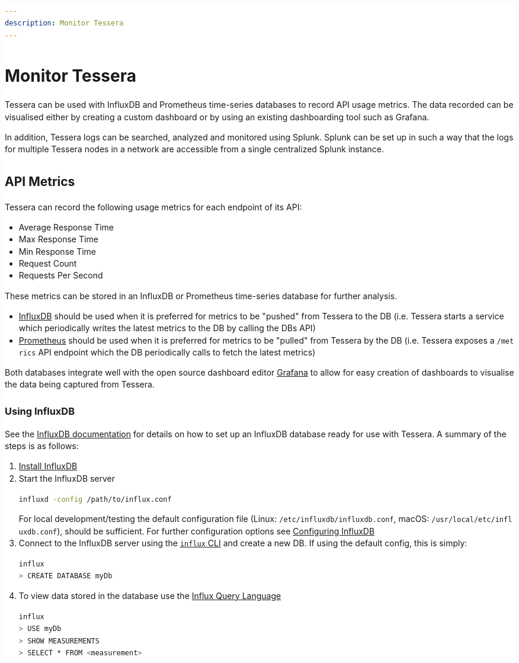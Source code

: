 ```yaml
---
description: Monitor Tessera  
---
```


# Monitor Tessera

Tessera can be used with InfluxDB and Prometheus time-series databases to record API usage metrics.  The data recorded can be visualised either by creating a custom dashboard or by using an existing dashboarding tool such as Grafana.

In addition, Tessera logs can be searched, analyzed and monitored using Splunk.  Splunk can be set up in such a way that the logs for multiple Tessera nodes in a network are accessible from a single centralized Splunk instance.

## API Metrics
Tessera can record the following usage metrics for each endpoint of its API:

* Average Response Time
* Max Response Time
* Min Response Time
* Request Count
* Requests Per Second

These metrics can be stored in an InfluxDB or Prometheus time-series database for further analysis.

* [InfluxDB](https://www.influxdata.com/time-series-platform/influxdb/) should be used when it is preferred for metrics to be "pushed" from Tessera to the DB (i.e. Tessera starts a service which periodically writes the latest metrics to the DB by calling the DBs API)
* [Prometheus](https://prometheus.io/) should be used when it is preferred for metrics to be "pulled" from Tessera by the DB (i.e. Tessera exposes a `/metrics` API endpoint which the DB periodically calls to fetch the latest metrics)

Both databases integrate well with the open source dashboard editor [Grafana](https://grafana.com/) to allow for easy creation of dashboards to visualise the data being captured from Tessera.

### Using InfluxDB
See the [InfluxDB documentation](https://docs.influxdata.com/influxdb) for details on how to set up an InfluxDB database ready for use with Tessera.  A summary of the steps is as follows:

1. [Install InfluxDB](https://docs.influxdata.com/influxdb/v1.7/introduction/installation/)
1. Start the InfluxDB server
    ```bash
    influxd -config /path/to/influx.conf
    ```
    For local development/testing the default configuration file (Linux: `/etc/influxdb/influxdb.conf`, macOS: `/usr/local/etc/influxdb.conf`), should be sufficient.  For further configuration options see [Configuring InfluxDB](https://docs.influxdata.com/influxdb/v1.7/administration/config/) 
1. Connect to the InfluxDB server using the [`influx` CLI](https://docs.influxdata.com/influxdb/v1.7/tools/shell/) and create a new DB.  If using the default config, this is simply:
    ```bash
    influx
    > CREATE DATABASE myDb
    ```
1. To view data stored in the database use the [Influx Query Language](https://docs.influxdata.com/influxdb/v1.7/query_language/)
    ```bash
    influx
    > USE myDb
    > SHOW MEASUREMENTS
    > SELECT * FROM <measurement>
    ```
    